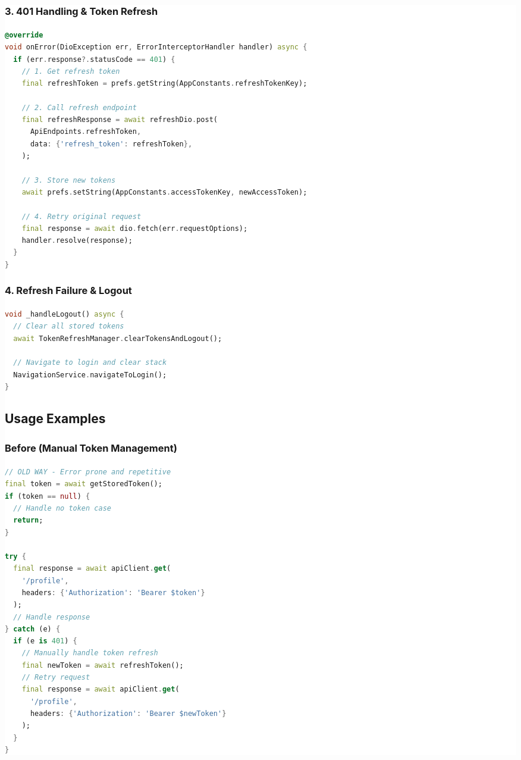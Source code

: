 ### 3. 401 Handling & Token Refresh
```dart
@override
void onError(DioException err, ErrorInterceptorHandler handler) async {
  if (err.response?.statusCode == 401) {
    // 1. Get refresh token
    final refreshToken = prefs.getString(AppConstants.refreshTokenKey);
    
    // 2. Call refresh endpoint
    final refreshResponse = await refreshDio.post(
      ApiEndpoints.refreshToken,
      data: {'refresh_token': refreshToken},
    );
    
    // 3. Store new tokens
    await prefs.setString(AppConstants.accessTokenKey, newAccessToken);
    
    // 4. Retry original request
    final response = await dio.fetch(err.requestOptions);
    handler.resolve(response);
  }
}
```

### 4. Refresh Failure & Logout
```dart
void _handleLogout() async {
  // Clear all stored tokens
  await TokenRefreshManager.clearTokensAndLogout();
  
  // Navigate to login and clear stack
  NavigationService.navigateToLogin();
}
```

## Usage Examples

### Before (Manual Token Management)
```dart
// OLD WAY - Error prone and repetitive
final token = await getStoredToken();
if (token == null) {
  // Handle no token case
  return;
}

try {
  final response = await apiClient.get(
    '/profile',
    headers: {'Authorization': 'Bearer $token'}
  );
  // Handle response
} catch (e) {
  if (e is 401) {
    // Manually handle token refresh
    final newToken = await refreshToken();
    // Retry request
    final response = await apiClient.get(
      '/profile',
      headers: {'Authorization': 'Bearer $newToken'}
    );
  }
}
```